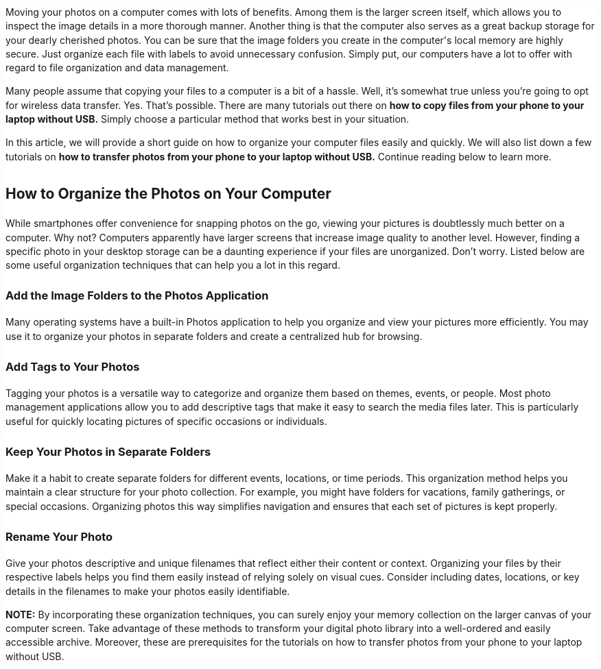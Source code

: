 Moving your photos on a computer comes with lots of benefits. Among them is the larger screen itself, which allows you to inspect the image details in a more thorough manner. Another thing is that the computer also serves as a great backup storage for your dearly cherished photos. You can be sure that the image folders you create in the computer's local memory are highly secure. Just organize each file with labels to avoid unnecessary confusion. Simply put, our computers have a lot to offer with regard to file organization and data management.

Many people assume that copying your files to a computer is a bit of a hassle. Well, it’s somewhat true unless you’re going to opt for wireless data transfer. Yes. That’s possible. There are many tutorials out there on **how to copy files from your phone to your laptop without USB.** Simply choose a particular method that works best in your situation.

In this article, we will provide a short guide on how to organize your computer files easily and quickly. We will also list down a few tutorials on **how to transfer photos from your phone to your laptop without USB.** Continue reading below to learn more.

## How to Organize the Photos on Your Computer

While smartphones offer convenience for snapping photos on the go, viewing your pictures is doubtlessly much better on a computer. Why not? Computers apparently have larger screens that increase image quality to another level. However, finding a specific photo in your desktop storage can be a daunting experience if your files are unorganized. Don’t worry. Listed below are some useful organization techniques that can help you a lot in this regard.

### Add the Image Folders to the Photos Application

Many operating systems have a built-in Photos application to help you organize and view your pictures more efficiently. You may use it to organize your photos in separate folders and create a centralized hub for browsing.

### Add Tags to Your Photos

Tagging your photos is a versatile way to categorize and organize them based on themes, events, or people. Most photo management applications allow you to add descriptive tags that make it easy to search the media files later. This is particularly useful for quickly locating pictures of specific occasions or individuals.

### Keep Your Photos in Separate Folders

Make it a habit to create separate folders for different events, locations, or time periods. This organization method helps you maintain a clear structure for your photo collection. For example, you might have folders for vacations, family gatherings, or special occasions. Organizing photos this way simplifies navigation and ensures that each set of pictures is kept properly.

### Rename Your Photo

Give your photos descriptive and unique filenames that reflect either their content or context. Organizing your files by their respective labels helps you find them easily instead of relying solely on visual cues. Consider including dates, locations, or key details in the filenames to make your photos easily identifiable.

**NOTE:** By incorporating these organization techniques, you can surely enjoy your memory collection on the larger canvas of your computer screen. Take advantage of these methods to transform your digital photo library into a well-ordered and easily accessible archive. Moreover, these are prerequisites for the tutorials on how to transfer photos from your phone to your laptop without USB.
